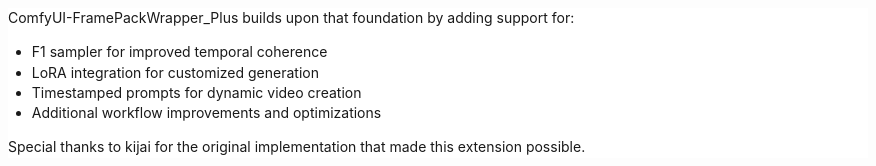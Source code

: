 ComfyUI-FramePackWrapper_Plus builds upon that foundation by adding support for:
- F1 sampler for improved temporal coherence
- LoRA integration for customized generation
- Timestamped prompts for dynamic video creation
- Additional workflow improvements and optimizations

Special thanks to kijai for the original implementation that made this extension possible.
